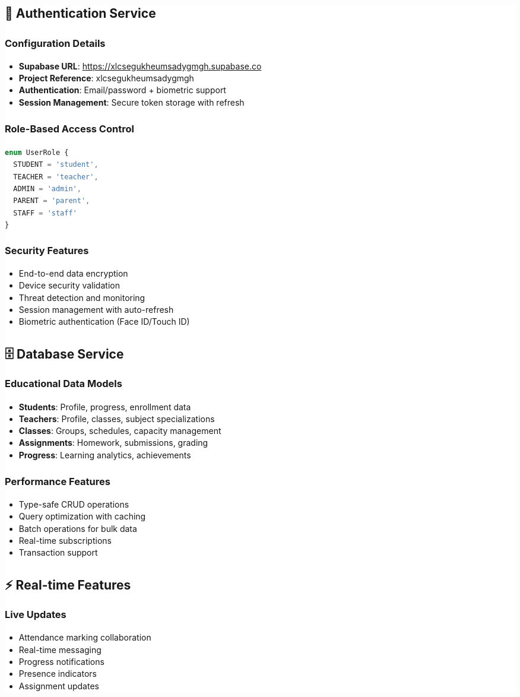 ## 🔐 Authentication Service

### **Configuration Details**
- **Supabase URL**: https://xlcsegukheumsadygmgh.supabase.co
- **Project Reference**: xlcsegukheumsadygmgh
- **Authentication**: Email/password + biometric support
- **Session Management**: Secure token storage with refresh

### **Role-Based Access Control**
```typescript
enum UserRole {
  STUDENT = 'student',
  TEACHER = 'teacher', 
  ADMIN = 'admin',
  PARENT = 'parent',
  STAFF = 'staff'
}
```

### **Security Features**
- End-to-end data encryption
- Device security validation
- Threat detection and monitoring
- Session management with auto-refresh
- Biometric authentication (Face ID/Touch ID)

## 🗄️ Database Service

### **Educational Data Models**
- **Students**: Profile, progress, enrollment data
- **Teachers**: Profile, classes, subject specializations
- **Classes**: Groups, schedules, capacity management
- **Assignments**: Homework, submissions, grading
- **Progress**: Learning analytics, achievements

### **Performance Features**
- Type-safe CRUD operations
- Query optimization with caching
- Batch operations for bulk data
- Real-time subscriptions
- Transaction support

## ⚡ Real-time Features

### **Live Updates**
- Attendance marking collaboration
- Real-time messaging
- Progress notifications
- Presence indicators
- Assignment updates
